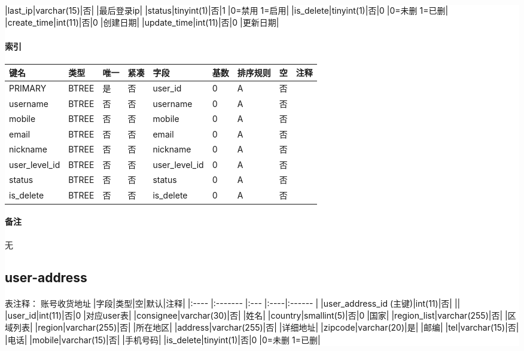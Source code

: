 |last_ip|varchar(15)|否| |最后登录ip|
|status|tinyint(1)|否|1 |0=禁用 1=启用|
|is_delete|tinyint(1)|否|0 |0=未删 1=已删|
|create_time|int(11)|否|0 |创建日期|
|update_time|int(11)|否|0 |更新日期|

#### 索引
|键名|类型|唯一|紧凑|字段|基数|排序规则|空|注释|
|:---|:--|:---|:---|:--|:--|:-------|:-|:--|
|PRIMARY|BTREE|是|否|user_id|0|A|否||
|username|BTREE|否|否|username|0|A|否||
|mobile|BTREE|否|否|mobile|0|A|否||
|email|BTREE|否|否|email|0|A|否||
|nickname|BTREE|否|否|nickname|0|A|否||
|user_level_id|BTREE|否|否|user_level_id|0|A|否||
|status|BTREE|否|否|status|0|A|否||
|is_delete|BTREE|否|否|is_delete|0|A|否|||

#### 备注
无

## user-address
表注释： 账号收货地址
|字段|类型|空|默认|注释|
|:---- |:------- |:--- |:----|:------ |
|user_address_id (主键)|int(11)|否| ||
|user_id|int(11)|否|0 |对应user表|
|consignee|varchar(30)|否| |姓名|
|country|smallint(5)|否|0 |国家|
|region_list|varchar(255)|否| |区域列表|
|region|varchar(255)|否| |所在地区|
|address|varchar(255)|否| |详细地址|
|zipcode|varchar(20)|是| |邮编|
|tel|varchar(15)|否| |电话|
|mobile|varchar(15)|否| |手机号码|
|is_delete|tinyint(1)|否|0 |0=未删 1=已删|
